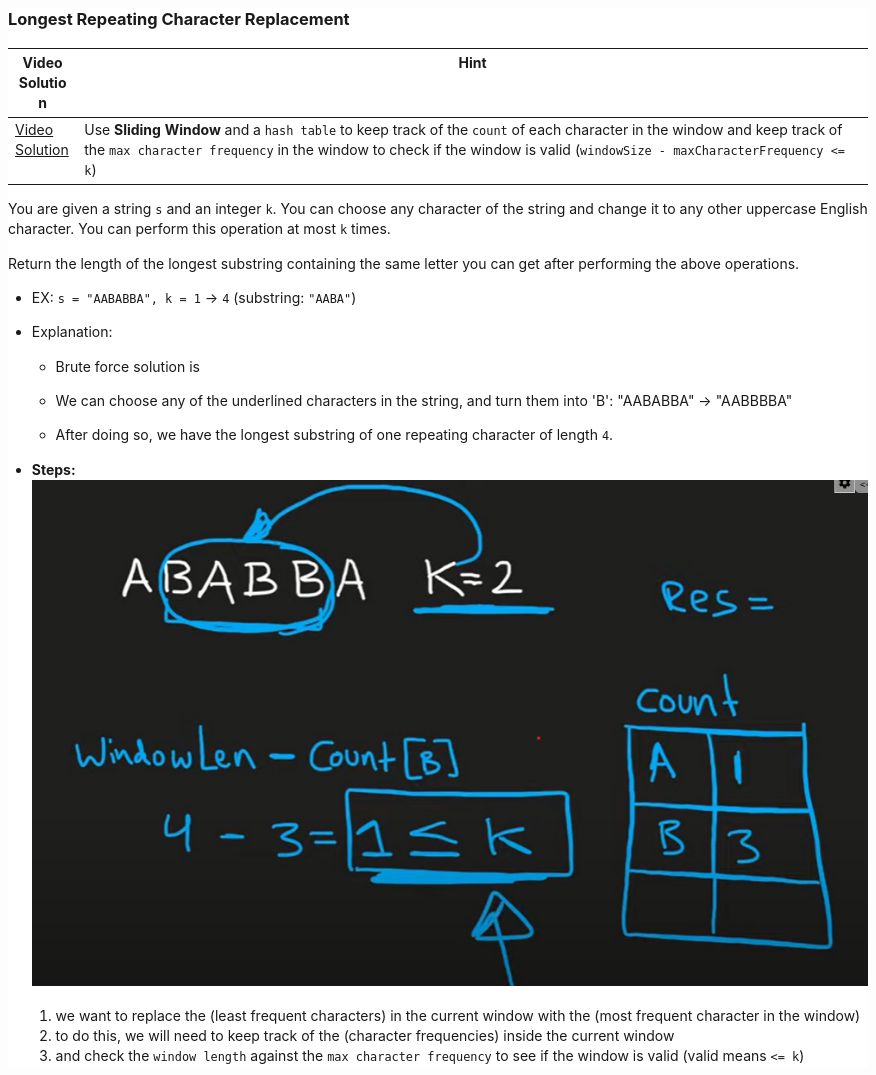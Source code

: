 
### Longest Repeating Character Replacement

| Video Solution                                                | Hint                                                                                                                                                                                                                                             |
| ------------------------------------------------------------- | ------------------------------------------------------------------------------------------------------------------------------------------------------------------------------------------------------------------------------------------------ |
| [Video Solution](https://www.youtube.com/watch?v=gqXU1UyA8pk) | Use **Sliding Window** and a `hash table` to keep track of the `count` of each character in the window and keep track of the `max character frequency` in the window to check if the window is valid (`windowSize - maxCharacterFrequency <= k`) |

You are given a string `s` and an integer `k`. You can choose any character of the string and change it to any other uppercase English character. You can perform this operation at most `k` times.

Return the length of the longest substring containing the same letter you can get after performing the above operations.

- EX: `s = "AABABBA", k = 1` -> `4` (substring: `"AABA"`)
- Explanation:

  - Brute force solution is

  - We can choose any of the underlined characters in the string, and turn them into 'B': "AABABBA" -> "AABBBBA"
  - After doing so, we have the longest substring of one repeating character of length `4`.

- **Steps:**
  ![longest-char-replacement](./img/longest-char-replacement-1.png)
  1. we want to replace the (least frequent characters) in the current window with the (most frequent character in the window)
  2. to do this, we will need to keep track of the (character frequencies) inside the current window
  3. and check the `window length` against the `max character frequency` to see if the window is valid (valid means `<= k`)
